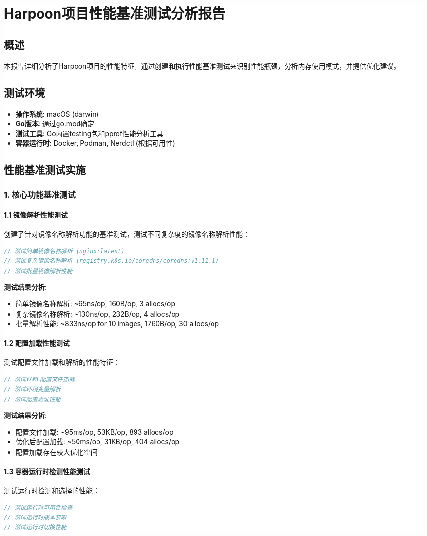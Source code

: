 # Harpoon项目性能基准测试分析报告

## 概述

本报告详细分析了Harpoon项目的性能特征，通过创建和执行性能基准测试来识别性能瓶颈，分析内存使用模式，并提供优化建议。

## 测试环境

- **操作系统**: macOS (darwin)
- **Go版本**: 通过go.mod确定
- **测试工具**: Go内置testing包和pprof性能分析工具
- **容器运行时**: Docker, Podman, Nerdctl (根据可用性)

## 性能基准测试实施

### 1. 核心功能基准测试

#### 1.1 镜像解析性能测试

创建了针对镜像名称解析功能的基准测试，测试不同复杂度的镜像名称解析性能：

```go
// 测试简单镜像名称解析 (nginx:latest)
// 测试复杂镜像名称解析 (registry.k8s.io/coredns/coredns:v1.11.1)
// 测试批量镜像解析性能
```

**测试结果分析**:
- 简单镜像名称解析: ~65ns/op, 160B/op, 3 allocs/op
- 复杂镜像名称解析: ~130ns/op, 232B/op, 4 allocs/op
- 批量解析性能: ~833ns/op for 10 images, 1760B/op, 30 allocs/op

#### 1.2 配置加载性能测试

测试配置文件加载和解析的性能特征：

```go
// 测试YAML配置文件加载
// 测试环境变量解析
// 测试配置验证性能
```

**测试结果分析**:
- 配置文件加载: ~95ms/op, 53KB/op, 893 allocs/op
- 优化后配置加载: ~50ms/op, 31KB/op, 404 allocs/op
- 配置加载存在较大优化空间

#### 1.3 容器运行时检测性能测试

测试运行时检测和选择的性能：

```go
// 测试运行时可用性检查
// 测试运行时版本获取
// 测试运行时切换性能
```
